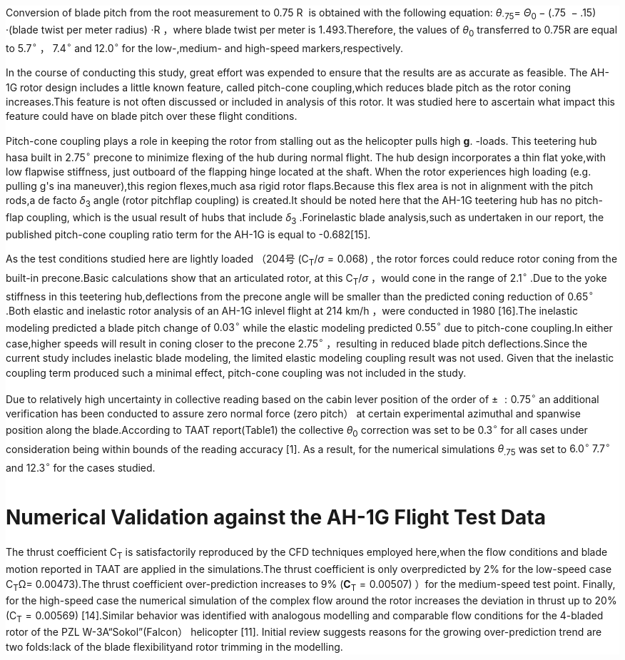 Conversion of blade pitch from the root measurement to $0 . 7 5 \mathrm { ~ R ~ }$ is obtained with the following equation: $\theta _ { \cdot 7 5 } =$ $\Theta _ { 0 } - ( . 7 5 \mathrm { ~ - . 1 5 ) }$ ·(blade twist per meter radius) $\cdot \mathrm { R }$ ，where blade twist per meter is 1.493.Therefore, the values of $\theta _ { 0 }$ transferred to $0 . 7 5 \mathrm { R }$ are equal to $5 . 7 ^ { \circ }$ ， $7 . 4 ^ { \circ }$ and $1 2 . 0 ^ { \circ }$ for the low-,medium- and high-speed markers,respectively.

In the course of conducting this study, great effort was expended to ensure that the results are as accurate as feasible. The AH-1G rotor design includes a little known feature, called pitch-cone coupling,which reduces blade pitch as the rotor coning increases.This feature is not often discussed or included in analysis of this rotor. It was studied here to ascertain what impact this feature could have on blade pitch over these flight conditions.

Pitch-cone coupling plays a role in keeping the rotor from stalling out as the helicopter pulls high $\mathbf { g } .$ -loads. This teetering hub hasa built in $2 . 7 5 ^ { \circ }$ precone to minimize flexing of the hub during normal flight. The hub design incorporates a thin flat yoke,with low flapwise stiffness, just outboard of the flapping hinge located at the shaft. When the rotor experiences high loading (e.g. pulling g's ina maneuver),this region flexes,much asa rigid rotor flaps.Because this flex area is not in alignment with the pitch rods,a de facto $\delta _ { 3 }$ angle (rotor pitchflap coupling) is created.It should be noted here that the AH-1G teetering hub has no pitch-flap coupling, which is the usual result of hubs that include $\delta _ { 3 }$ .Forinelastic blade analysis,such as undertaken in our report, the published pitch-cone coupling ratio term for the AH-1G is equal to -0.682[15].

As the test conditions studied here are lightly loaded （204号 $( \mathrm { C _ { T } } / \sigma = 0 . 0 6 8 )$ , the rotor forces could reduce rotor coning from the built-in precone.Basic calculations show that an articulated rotor, at this $\mathrm { C } _ { \mathrm { T } } / \sigma$ ，would cone in the range of $2 . 1 ^ { \circ }$ .Due to the yoke stiffness in this teetering hub,deflections from the precone angle will be smaller than the predicted coning reduction of $0 . 6 5 ^ { \circ }$ .Both elastic and inelastic rotor analysis of an AH-1G inlevel flight at 214 $\mathrm { k m / h }$ ，were conducted in 1980 [16].The inelastic modeling predicted a blade pitch change of $0 . 0 3 ^ { \circ }$ while the elastic modeling predicted $0 . 5 5 ^ { \circ }$ due to pitch-cone coupling.In either case,higher speeds will result in coning closer to the precone $2 . 7 5 ^ { \circ }$ ，resulting in reduced blade pitch deflections.Since the current study includes inelastic blade modeling, the limited elastic modeling coupling result was not used. Given that the inelastic coupling term produced such a minimal effect, pitch-cone coupling was not included in the study.

Due to relatively high uncertainty in collective reading based on the cabin lever position of the order of $\pm \ : 0 . 7 5 ^ { \circ }$ an additional verification has been conducted to assure zero normal force (zero pitch） at certain experimental azimuthal and spanwise position along the blade.According to TAAT report(Table1) the collective $\theta _ { 0 }$ correction was set to be $0 . 3 ^ { \circ }$ for all cases under consideration being within bounds of the reading accuracy [1]. As a result, for the numerical simulations $\theta _ { . 7 5 }$ was set to $6 . 0 ^ { \circ }$ $7 . 7 ^ { \circ }$ and $1 2 . 3 ^ { \circ }$ for the cases studied.

# Numerical Validation against the AH-1G Flight Test Data

The thrust coefficient $\mathrm { C _ { T } }$ is satisfactorily reproduced by the CFD techniques employed here,when the flow conditions and blade motion reported in TAAT are applied in the simulations.The thrust coefficient is only overpredicted by $2 \%$ for the low-speed case $\mathbf { \mathrm { C } _ { \mathrm { T } } } \mathbf { \mathrm { \Omega } } =$ 0.00473).The thrust coefficient over-prediction increases to $9 \%$ $( \mathbf { C } _ { \mathrm { T } } = 0 . 0 0 5 0 7 )$ ）for the medium-speed test point. Finally, for the high-speed case the numerical simulation of the complex flow around the rotor increases the deviation in thrust up to $20 \%$ $( \mathrm { C _ { T } } = 0 . 0 0 5 6 9 )$ [14].Similar behavior was identified with analogous modelling and comparable flow conditions for the 4-bladed rotor of the PZL W-3A“Sokol”(Falcon） helicopter [11]. Initial review suggests reasons for the growing over-prediction trend are two folds:lack of the blade flexibilityand rotor trimming in the modelling.
